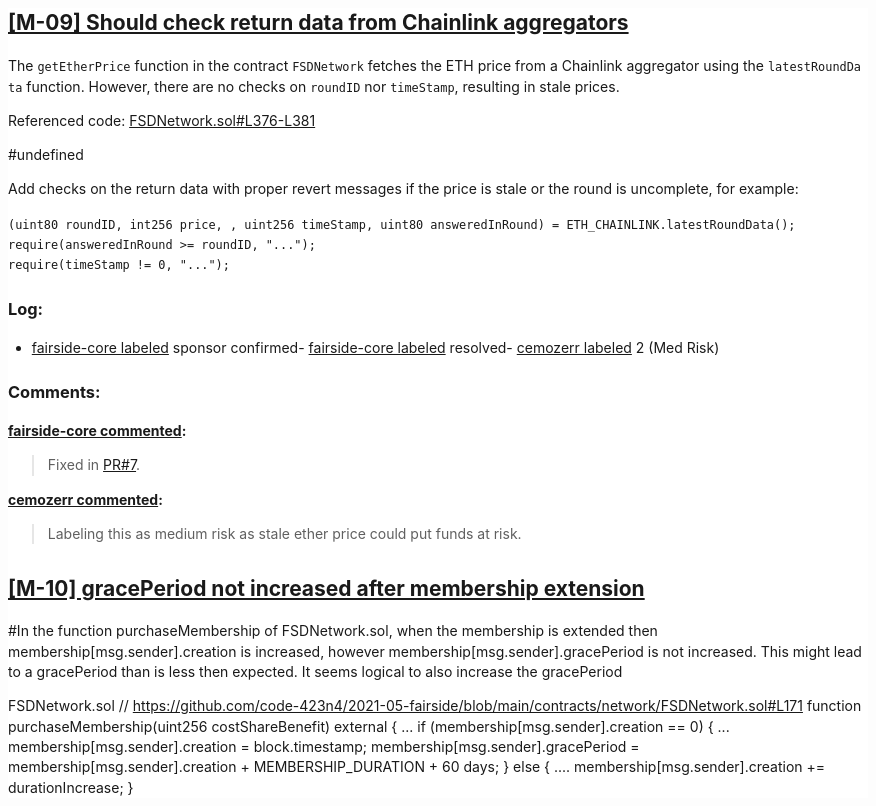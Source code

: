 
## [[M-09] Should check return data from Chainlink aggregators](https://github.com/code-423n4/2021-05-fairside-findings/issues/70)

The `getEtherPrice` function in the contract `FSDNetwork` fetches the ETH price from a Chainlink aggregator using the `latestRoundData` function. However, there are no checks on `roundID` nor `timeStamp`, resulting in stale prices.


Referenced code:
[FSDNetwork.sol#L376-L381](https://github.com/code-423n4/2021-05-fairside/blob/main/contracts/network/FSDNetwork.sol#L376-L381)

#undefined

Add checks on the return data with proper revert messages if the price is stale or the round is uncomplete, for example:

```solidity
(uint80 roundID, int256 price, , uint256 timeStamp, uint80 answeredInRound) = ETH_CHAINLINK.latestRoundData();
require(answeredInRound >= roundID, "...");
require(timeStamp != 0, "...");
```


### Log:
- [fairside-core labeled](https://github.com/code-423n4/2021-05-fairside-findings/issues/70) sponsor confirmed- [fairside-core labeled](https://github.com/code-423n4/2021-05-fairside-findings/issues/70) resolved- [cemozerr labeled](https://github.com/code-423n4/2021-05-fairside-findings/issues/70) 2 (Med Risk)
### Comments:
**[fairside-core commented](https://github.com/code-423n4/2021-05-fairside-findings/issues/70#issuecomment-851051273):**
 > Fixed in [PR#7](https://github.com/fairside-core/2021-05-fairside/pull/7).

**[cemozerr commented](https://github.com/code-423n4/2021-05-fairside-findings/issues/70#issuecomment-857059051):**
 > Labeling this as medium risk as stale ether price could put funds at risk.


## [[M-10] gracePeriod not increased after membership extension](https://github.com/code-423n4/2021-05-fairside-findings/issues/6)

#In the function purchaseMembership of FSDNetwork.sol, when the membership is extended then membership[msg.sender].creation is increased, however 
membership[msg.sender].gracePeriod is not increased.
This might lead to a gracePeriod than is less then expected.
It seems logical to also increase the gracePeriod  

FSDNetwork.sol
// https://github.com/code-423n4/2021-05-fairside/blob/main/contracts/network/FSDNetwork.sol#L171
function purchaseMembership(uint256 costShareBenefit) external {
     ...
      if (membership[msg.sender].creation == 0) {
            ...
            membership[msg.sender].creation       = block.timestamp;
            membership[msg.sender].gracePeriod =  membership[msg.sender].creation +  MEMBERSHIP_DURATION +  60 days;
        } else {
          ....
          membership[msg.sender].creation += durationIncrease;
   }
